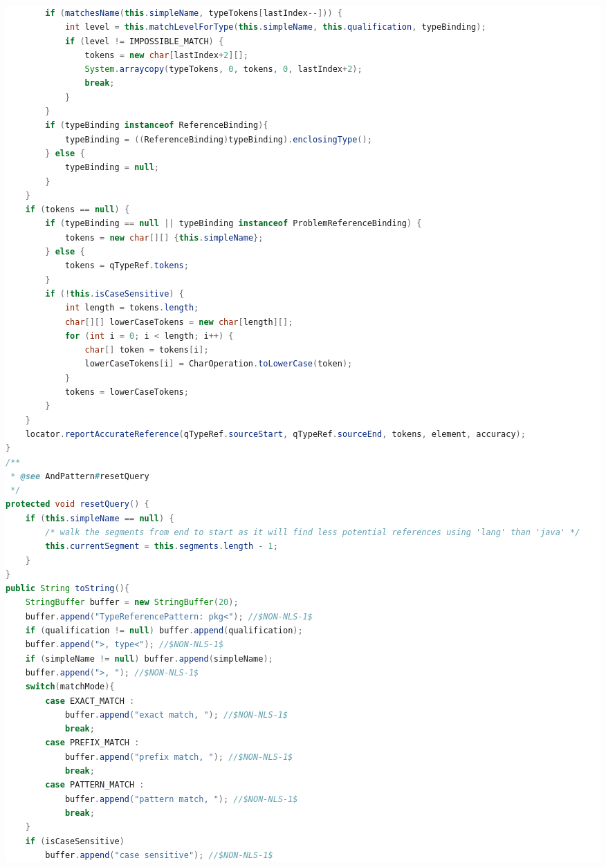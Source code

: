 ```java
		if (matchesName(this.simpleName, typeTokens[lastIndex--])) {
			int level = this.matchLevelForType(this.simpleName, this.qualification, typeBinding);
			if (level != IMPOSSIBLE_MATCH) {
				tokens = new char[lastIndex+2][];
				System.arraycopy(typeTokens, 0, tokens, 0, lastIndex+2);
				break;
			}
		}
		if (typeBinding instanceof ReferenceBinding){
			typeBinding = ((ReferenceBinding)typeBinding).enclosingType();
		} else {
			typeBinding = null;
		}
	}
	if (tokens == null) {
		if (typeBinding == null || typeBinding instanceof ProblemReferenceBinding) {
			tokens = new char[][] {this.simpleName};
		} else {
			tokens = qTypeRef.tokens;
		}
		if (!this.isCaseSensitive) {
			int length = tokens.length;
			char[][] lowerCaseTokens = new char[length][];
			for (int i = 0; i < length; i++) {
				char[] token = tokens[i];
				lowerCaseTokens[i] = CharOperation.toLowerCase(token);
			}
			tokens = lowerCaseTokens;
		}
	}
	locator.reportAccurateReference(qTypeRef.sourceStart, qTypeRef.sourceEnd, tokens, element, accuracy);
}
/**
 * @see AndPattern#resetQuery
 */
protected void resetQuery() {
	if (this.simpleName == null) {
		/* walk the segments from end to start as it will find less potential references using 'lang' than 'java' */
		this.currentSegment = this.segments.length - 1;
	}
}
public String toString(){
	StringBuffer buffer = new StringBuffer(20);
	buffer.append("TypeReferencePattern: pkg<"); //$NON-NLS-1$
	if (qualification != null) buffer.append(qualification);
	buffer.append(">, type<"); //$NON-NLS-1$
	if (simpleName != null) buffer.append(simpleName);
	buffer.append(">, "); //$NON-NLS-1$
	switch(matchMode){
		case EXACT_MATCH : 
			buffer.append("exact match, "); //$NON-NLS-1$
			break;
		case PREFIX_MATCH :
			buffer.append("prefix match, "); //$NON-NLS-1$
			break;
		case PATTERN_MATCH :
			buffer.append("pattern match, "); //$NON-NLS-1$
			break;
	}
	if (isCaseSensitive)
		buffer.append("case sensitive"); //$NON-NLS-1$
```